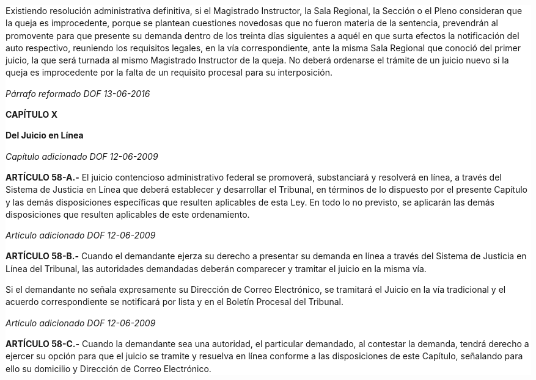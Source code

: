 Existiendo resolución administrativa definitiva, si el Magistrado Instructor, la Sala Regional, la Sección o el Pleno consideran que la queja es improcedente, porque se plantean cuestiones novedosas que no fueron materia de la sentencia, prevendrán al promovente para que presente su demanda dentro de los treinta días siguientes a aquél en que surta efectos la notificación del auto respectivo, reuniendo los requisitos legales, en la vía correspondiente, ante la misma Sala Regional que conoció del primer juicio, la que será turnada al mismo Magistrado Instructor de la queja. No deberá ordenarse el trámite de un juicio nuevo si la queja es improcedente por la falta de un requisito procesal para su interposición.

*Párrafo reformado DOF 13-06-2016*

**CAPÍTULO X**

**Del Juicio en Línea**

*Capítulo adicionado DOF 12-06-2009*

**ARTÍCULO 58-A.-** El juicio contencioso administrativo federal se promoverá, substanciará y resolverá en línea, a través del Sistema de Justicia en Línea que deberá establecer y desarrollar el Tribunal, en términos de lo dispuesto por el presente Capítulo y las demás disposiciones específicas que resulten aplicables de esta Ley. En todo lo no previsto, se aplicarán las demás disposiciones que resulten aplicables de este ordenamiento.

*Artículo adicionado DOF 12-06-2009*

**ARTÍCULO 58-B.-** Cuando el demandante ejerza su derecho a presentar su demanda en línea a través del Sistema de Justicia en Línea del Tribunal, las autoridades demandadas deberán comparecer y tramitar el juicio en la misma vía.

Si el demandante no señala expresamente su Dirección de Correo Electrónico, se tramitará el Juicio en la vía tradicional y el acuerdo correspondiente se notificará por lista y en el Boletín Procesal del Tribunal.

*Artículo adicionado DOF 12-06-2009*

**ARTÍCULO 58-C.-** Cuando la demandante sea una autoridad, el particular demandado, al contestar la demanda, tendrá derecho a ejercer su opción para que el juicio se tramite y resuelva en línea conforme a las disposiciones de este Capítulo, señalando para ello su domicilio y Dirección de Correo Electrónico.

